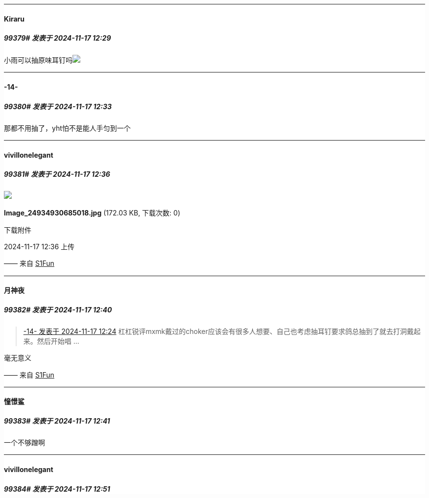 *****

####  Kiraru  
##### 99379#       发表于 2024-11-17 12:29

小雨可以抽原味耳钉吗<img src="https://static.saraba1st.com/image/smiley/face2017/075.png" referrerpolicy="no-referrer">


*****

####  -14-  
##### 99380#       发表于 2024-11-17 12:33

那都不用抽了，yht怕不是能人手匀到一个

*****

####  vivillonelegant  
##### 99381#       发表于 2024-11-17 12:36

<img src="https://img.saraba1st.com/forum/202411/17/123610r30t39r3yjtuwzf9.jpg" referrerpolicy="no-referrer">

<strong>Image_24934930685018.jpg</strong> (172.03 KB, 下载次数: 0)

下载附件

2024-11-17 12:36 上传

—— 来自 [S1Fun](https://s1fun.koalcat.com)


*****

####  月神夜  
##### 99382#       发表于 2024-11-17 12:40

<blockquote><a href="httphttps://bbs.saraba1st.com/2b/forum.php?mod=redirect&amp;goto=findpost&amp;pid=66713688&amp;ptid=2184782" target="_blank">-14- 发表于 2024-11-17 12:24</a>
杠杠锐评mxmk戴过的choker应该会有很多人想要、自己也考虑抽耳钉要求鸽总抽到了就去打洞戴起来。然后开始唱 ...</blockquote>
毫无意义

—— 来自 [S1Fun](https://s1fun.koalcat.com)

*****

####  憧憬鲨  
##### 99383#       发表于 2024-11-17 12:41

一个不够蹭啊


*****

####  vivillonelegant  
##### 99384#       发表于 2024-11-17 12:51
